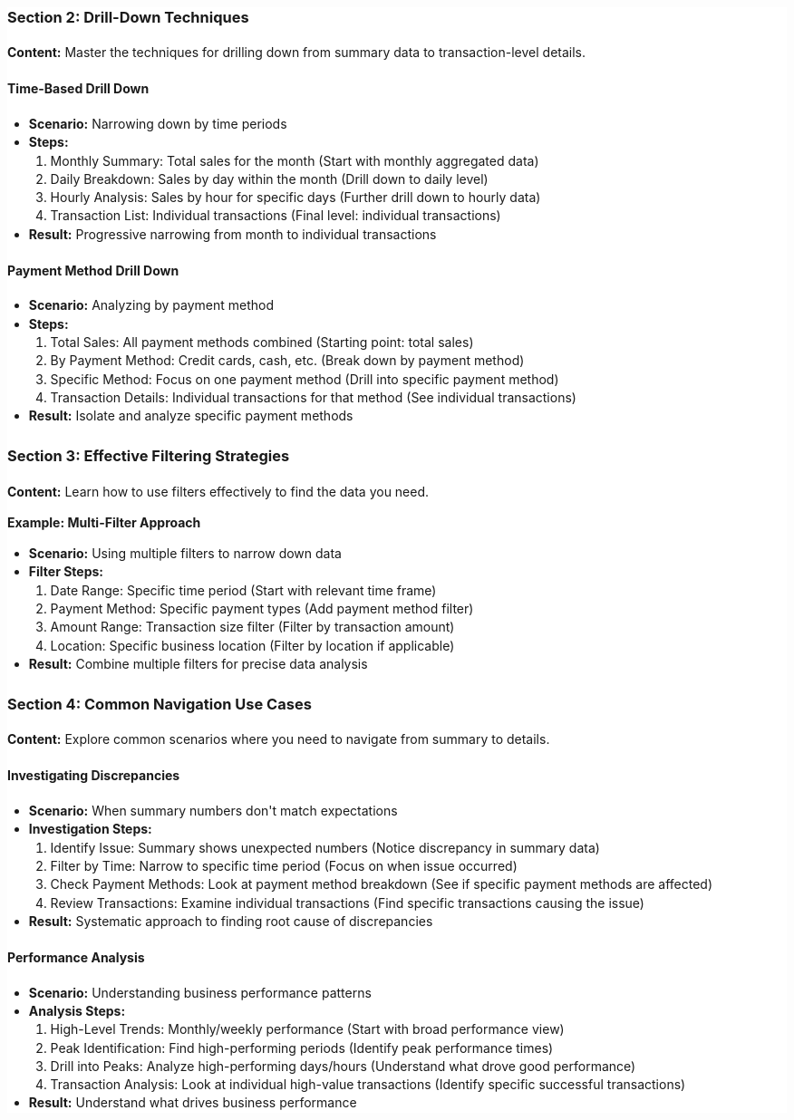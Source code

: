 ### Section 2: Drill-Down Techniques
**Content:** Master the techniques for drilling down from summary data to transaction-level details.

#### Time-Based Drill Down
- **Scenario:** Narrowing down by time periods
- **Steps:**
  1. Monthly Summary: Total sales for the month (Start with monthly aggregated data)
  2. Daily Breakdown: Sales by day within the month (Drill down to daily level)
  3. Hourly Analysis: Sales by hour for specific days (Further drill down to hourly data)
  4. Transaction List: Individual transactions (Final level: individual transactions)
- **Result:** Progressive narrowing from month to individual transactions

#### Payment Method Drill Down
- **Scenario:** Analyzing by payment method
- **Steps:**
  1. Total Sales: All payment methods combined (Starting point: total sales)
  2. By Payment Method: Credit cards, cash, etc. (Break down by payment method)
  3. Specific Method: Focus on one payment method (Drill into specific payment method)
  4. Transaction Details: Individual transactions for that method (See individual transactions)
- **Result:** Isolate and analyze specific payment methods

### Section 3: Effective Filtering Strategies
**Content:** Learn how to use filters effectively to find the data you need.

**Example: Multi-Filter Approach**
- **Scenario:** Using multiple filters to narrow down data
- **Filter Steps:**
  1. Date Range: Specific time period (Start with relevant time frame)
  2. Payment Method: Specific payment types (Add payment method filter)
  3. Amount Range: Transaction size filter (Filter by transaction amount)
  4. Location: Specific business location (Filter by location if applicable)
- **Result:** Combine multiple filters for precise data analysis

### Section 4: Common Navigation Use Cases
**Content:** Explore common scenarios where you need to navigate from summary to details.

#### Investigating Discrepancies
- **Scenario:** When summary numbers don't match expectations
- **Investigation Steps:**
  1. Identify Issue: Summary shows unexpected numbers (Notice discrepancy in summary data)
  2. Filter by Time: Narrow to specific time period (Focus on when issue occurred)
  3. Check Payment Methods: Look at payment method breakdown (See if specific payment methods are affected)
  4. Review Transactions: Examine individual transactions (Find specific transactions causing the issue)
- **Result:** Systematic approach to finding root cause of discrepancies

#### Performance Analysis
- **Scenario:** Understanding business performance patterns
- **Analysis Steps:**
  1. High-Level Trends: Monthly/weekly performance (Start with broad performance view)
  2. Peak Identification: Find high-performing periods (Identify peak performance times)
  3. Drill into Peaks: Analyze high-performing days/hours (Understand what drove good performance)
  4. Transaction Analysis: Look at individual high-value transactions (Identify specific successful transactions)
- **Result:** Understand what drives business performance
